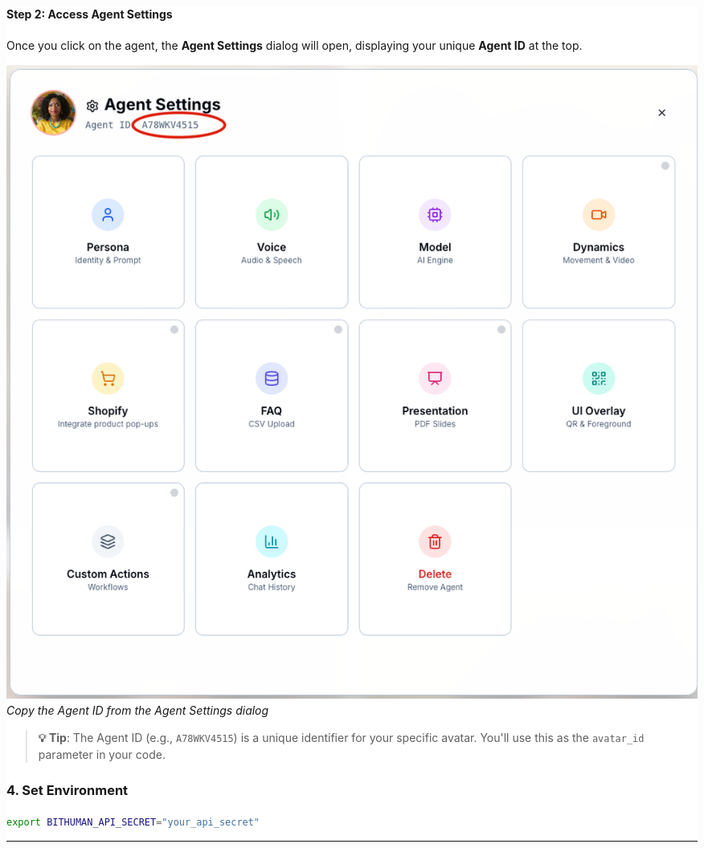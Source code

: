 #### Step 2: Access Agent Settings
Once you click on the agent, the **Agent Settings** dialog will open, displaying your unique **Agent ID** at the top.

![Agent Settings Dialog](../assets/images/agent-settings-dialog.jpg)
*Copy the Agent ID from the Agent Settings dialog*

> **💡 Tip**: The Agent ID (e.g., `A78WKV4515`) is a unique identifier for your specific avatar. You'll use this as the `avatar_id` parameter in your code.

### 4. Set Environment
```bash
export BITHUMAN_API_SECRET="your_api_secret"
```

---